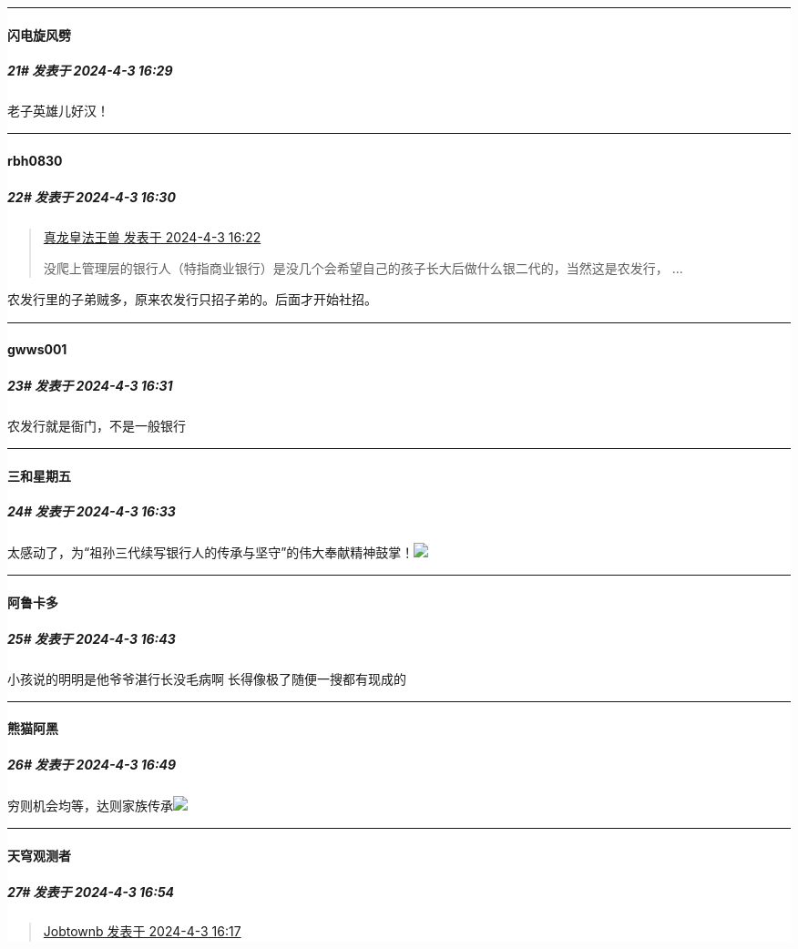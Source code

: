 *****

####  闪电旋风劈  
##### 21#       发表于 2024-4-3 16:29

老子英雄儿好汉！

*****

####  rbh0830  
##### 22#       发表于 2024-4-3 16:30

<blockquote><a href="httphttps://bbs.saraba1st.com/2b/forum.php?mod=redirect&amp;goto=findpost&amp;pid=64472680&amp;ptid=2178416" target="_blank">真龙皇法王兽 发表于 2024-4-3 16:22</a>

没爬上管理层的银行人（特指商业银行）是没几个会希望自己的孩子长大后做什么银二代的，当然这是农发行， ...</blockquote>
农发行里的子弟贼多，原来农发行只招子弟的。后面才开始社招。

*****

####  gwws001  
##### 23#       发表于 2024-4-3 16:31

农发行就是衙门，不是一般银行

*****

####  三和星期五  
##### 24#       发表于 2024-4-3 16:33

太感动了，为“祖孙三代续写银行人的传承与坚守”的伟大奉献精神鼓掌！<img src="https://static.saraba1st.com/image/smiley/face2017/065.png" referrerpolicy="no-referrer">

*****

####  阿鲁卡多  
##### 25#       发表于 2024-4-3 16:43

小孩说的明明是他爷爷湛行长没毛病啊 长得像极了随便一搜都有现成的

*****

####  熊猫阿黑  
##### 26#       发表于 2024-4-3 16:49

穷则机会均等，达则家族传承<img src="https://static.saraba1st.com/image/smiley/face2017/037.png" referrerpolicy="no-referrer">

*****

####  天穹观测者  
##### 27#       发表于 2024-4-3 16:54

<blockquote><a href="httphttps://bbs.saraba1st.com/2b/forum.php?mod=redirect&amp;goto=findpost&amp;pid=64472630&amp;ptid=2178416" target="_blank">Jobtownb 发表于 2024-4-3 16:17</a>
